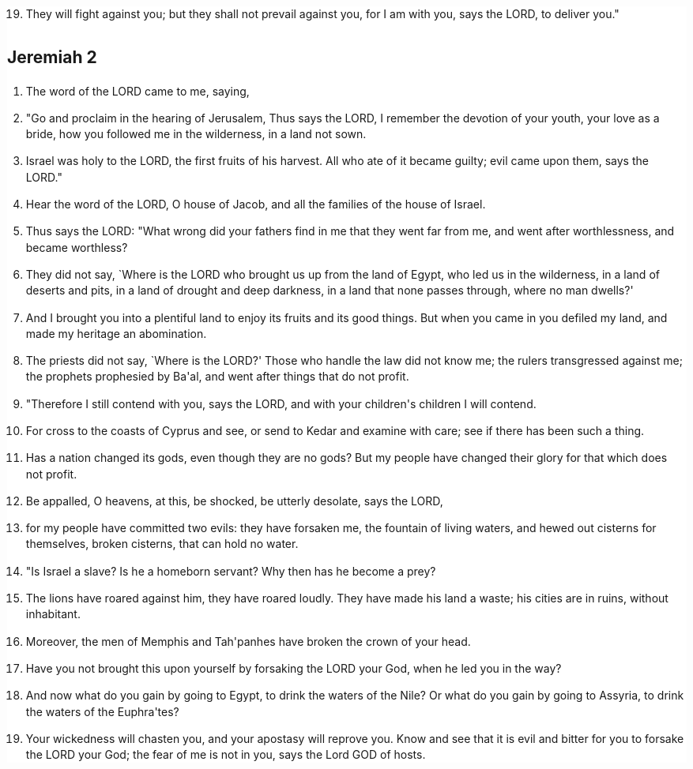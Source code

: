 19. They will fight against you; but they shall not prevail against you, for I am with you, says the LORD, to deliver you."

## Jeremiah 2

1. The word of the LORD came to me, saying,

2. "Go and proclaim in the hearing of Jerusalem, Thus says the LORD, I remember the devotion of your youth, your love as a bride, how you followed me in the wilderness, in a land not sown.

3. Israel was holy to the LORD, the first fruits of his harvest. All who ate of it became guilty; evil came upon them, says the LORD."

4. Hear the word of the LORD, O house of Jacob, and all the families of the house of Israel.

5. Thus says the LORD: "What wrong did your fathers find in me that they went far from me, and went after worthlessness, and became worthless?

6. They did not say, `Where is the LORD who brought us up from the land of Egypt, who led us in the wilderness, in a land of deserts and pits, in a land of drought and deep darkness, in a land that none passes through, where no man dwells?'

7. And I brought you into a plentiful land to enjoy its fruits and its good things. But when you came in you defiled my land, and made my heritage an abomination.

8. The priests did not say, `Where is the LORD?' Those who handle the law did not know me; the rulers transgressed against me; the prophets prophesied by Ba'al, and went after things that do not profit.

9. "Therefore I still contend with you, says the LORD, and with your children's children I will contend.

10. For cross to the coasts of Cyprus and see, or send to Kedar and examine with care; see if there has been such a thing.

11. Has a nation changed its gods, even though they are no gods? But my people have changed their glory for that which does not profit.

12. Be appalled, O heavens, at this, be shocked, be utterly desolate, says the LORD,

13. for my people have committed two evils: they have forsaken me, the fountain of living waters, and hewed out cisterns for themselves, broken cisterns, that can hold no water.

14. "Is Israel a slave? Is he a homeborn servant? Why then has he become a prey?

15. The lions have roared against him, they have roared loudly. They have made his land a waste; his cities are in ruins, without inhabitant.

16. Moreover, the men of Memphis and Tah'panhes have broken the crown of your head.

17. Have you not brought this upon yourself by forsaking the LORD your God, when he led you in the way?

18. And now what do you gain by going to Egypt, to drink the waters of the Nile? Or what do you gain by going to Assyria, to drink the waters of the Euphra'tes?

19. Your wickedness will chasten you, and your apostasy will reprove you. Know and see that it is evil and bitter for you to forsake the LORD your God; the fear of me is not in you, says the Lord GOD of hosts.
